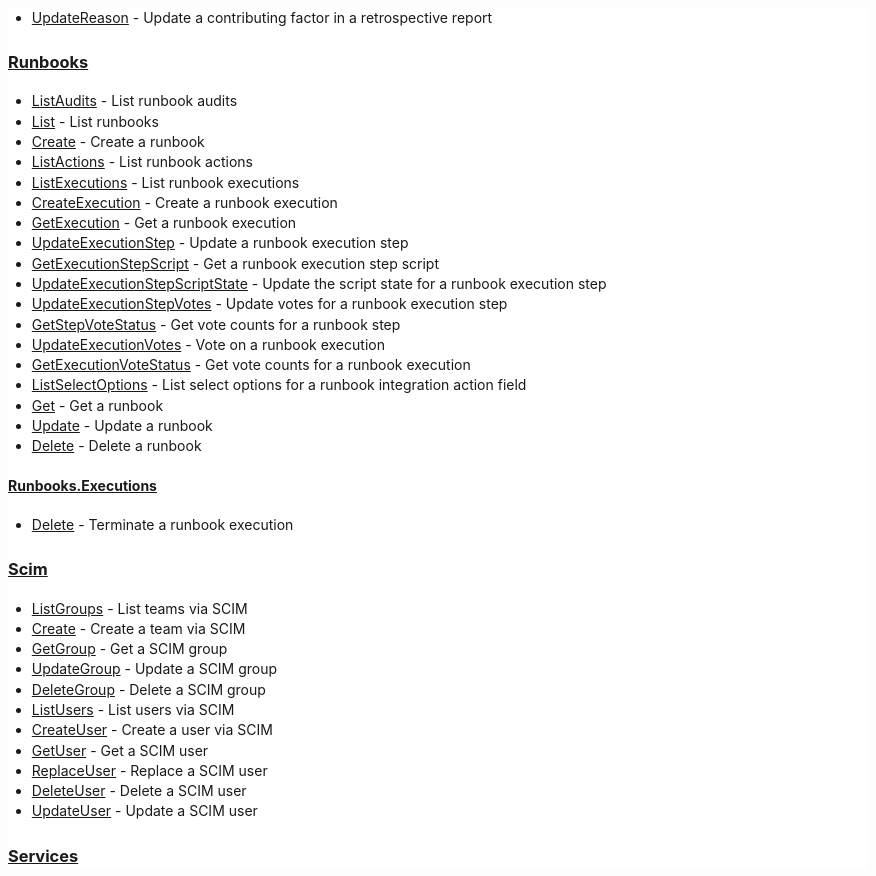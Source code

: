 * [UpdateReason](docs/sdks/retrospectives/README.md#updatereason) - Update a contributing factor in a retrospective report

### [Runbooks](docs/sdks/runbooks/README.md)

* [ListAudits](docs/sdks/runbooks/README.md#listaudits) - List runbook audits
* [List](docs/sdks/runbooks/README.md#list) - List runbooks
* [Create](docs/sdks/runbooks/README.md#create) - Create a runbook
* [ListActions](docs/sdks/runbooks/README.md#listactions) - List runbook actions
* [ListExecutions](docs/sdks/runbooks/README.md#listexecutions) - List runbook executions
* [CreateExecution](docs/sdks/runbooks/README.md#createexecution) - Create a runbook execution
* [GetExecution](docs/sdks/runbooks/README.md#getexecution) - Get a runbook execution
* [UpdateExecutionStep](docs/sdks/runbooks/README.md#updateexecutionstep) - Update a runbook execution step
* [GetExecutionStepScript](docs/sdks/runbooks/README.md#getexecutionstepscript) - Get a runbook execution step script
* [UpdateExecutionStepScriptState](docs/sdks/runbooks/README.md#updateexecutionstepscriptstate) - Update the script state for a runbook execution step
* [UpdateExecutionStepVotes](docs/sdks/runbooks/README.md#updateexecutionstepvotes) - Update votes for a runbook execution step
* [GetStepVoteStatus](docs/sdks/runbooks/README.md#getstepvotestatus) - Get vote counts for a runbook step
* [UpdateExecutionVotes](docs/sdks/runbooks/README.md#updateexecutionvotes) - Vote on a runbook execution
* [GetExecutionVoteStatus](docs/sdks/runbooks/README.md#getexecutionvotestatus) - Get vote counts for a runbook execution
* [ListSelectOptions](docs/sdks/runbooks/README.md#listselectoptions) - List select options for a runbook integration action field
* [Get](docs/sdks/runbooks/README.md#get) - Get a runbook
* [Update](docs/sdks/runbooks/README.md#update) - Update a runbook
* [Delete](docs/sdks/runbooks/README.md#delete) - Delete a runbook

#### [Runbooks.Executions](docs/sdks/executions/README.md)

* [Delete](docs/sdks/executions/README.md#delete) - Terminate a runbook execution

### [Scim](docs/sdks/scim/README.md)

* [ListGroups](docs/sdks/scim/README.md#listgroups) - List teams via SCIM
* [Create](docs/sdks/scim/README.md#create) - Create a team via SCIM
* [GetGroup](docs/sdks/scim/README.md#getgroup) - Get a SCIM group
* [UpdateGroup](docs/sdks/scim/README.md#updategroup) - Update a SCIM group
* [DeleteGroup](docs/sdks/scim/README.md#deletegroup) - Delete a SCIM group
* [ListUsers](docs/sdks/scim/README.md#listusers) - List users via SCIM
* [CreateUser](docs/sdks/scim/README.md#createuser) - Create a user via SCIM
* [GetUser](docs/sdks/scim/README.md#getuser) - Get a SCIM user
* [ReplaceUser](docs/sdks/scim/README.md#replaceuser) - Replace a SCIM user
* [DeleteUser](docs/sdks/scim/README.md#deleteuser) - Delete a SCIM user
* [UpdateUser](docs/sdks/scim/README.md#updateuser) - Update a SCIM user

### [Services](docs/sdks/services/README.md)
